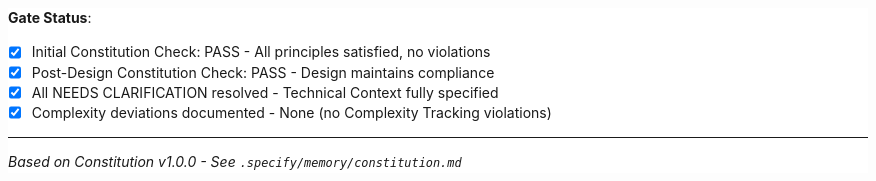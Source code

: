 **Gate Status**:
- [x] Initial Constitution Check: PASS - All principles satisfied, no violations
- [x] Post-Design Constitution Check: PASS - Design maintains compliance
- [x] All NEEDS CLARIFICATION resolved - Technical Context fully specified
- [x] Complexity deviations documented - None (no Complexity Tracking violations)

---
*Based on Constitution v1.0.0 - See `.specify/memory/constitution.md`*
